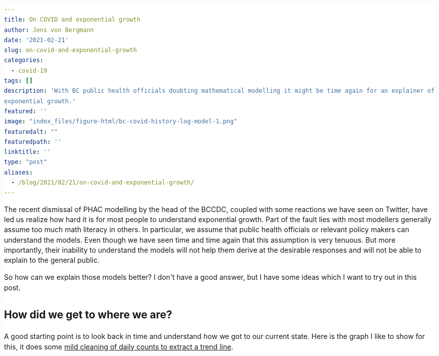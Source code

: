 ```yaml
---
title: On COVID and exponential growth
author: Jens von Bergmann
date: '2021-02-21'
slug: on-covid-and-exponential-growth
categories:
  - covid-19
tags: []
description: 'With BC public health officials doubting mathematical modelling it might be time again for an explainer of exponential growth.'
featured: ''
image: "index_files/figure-html/bc-covid-history-log-model-1.png"
featuredalt: ""
featuredpath: ''
linktitle: ''
type: "post"
aliases:
  - /blog/2021/02/21/on-covid-and-exponential-growth/
---
```







The recent dismissal of PHAC modelling by the head of the BCCDC, coupled with some reactions we have seen on Twitter, have led us realize how hard it is for most people to understand exponential growth. Part of the fault lies with most modellers generally assume too much math literacy in others. In particular, we assume that public health officials or relevant policy makers can understand the models. Even though we have seen time and time again that this assumption is very tenuous. But more importantly, their inability to understand the models will not help them derive at the desirable responses and will not be able to explain to the general public. 

So how can we explain those models better? I don't have a good answer, but I have some ideas which I want to try out in this post.

## How did we get to where we are?


A good starting point is to look back in time and understand how we got to our current state. Here is the graph I like to show for this, it does some [mild cleaning of daily counts to extract a trend line]().
